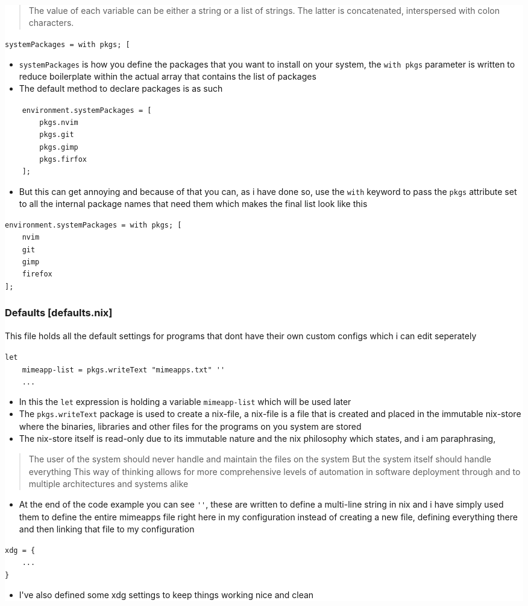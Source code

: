 > The value of each variable can be either a string or a list of strings. The latter is concatenated, interspersed with colon characters.

` systemPackages = with pkgs; [ `
- `systemPackages` is how you define the packages that you want to install on your system, the `with pkgs` parameter is written to reduce boilerplate within the actual array that contains the list of packages
- The default method to declare packages is as such
```
	environment.systemPackages = [
		pkgs.nvim
		pkgs.git
		pkgs.gimp
		pkgs.firfox
	];
```

- But this can get annoying and because of that you can, as i have done so, use the `with` keyword to pass the `pkgs` attribute set to all the internal package names that need them which makes the final list look like this
```
environment.systemPackages = with pkgs; [
	nvim
	git
	gimp
	firefox
];
```
### Defaults [defaults.nix]
This file holds all the default settings for programs that dont have their own custom configs which i can edit seperately

```
let
	mimeapp-list = pkgs.writeText "mimeapps.txt" ''
	...
```
- In this the `let` expression is holding a variable `mimeapp-list` which will be used later
- The `pkgs.writeText` package is used to create a nix-file, a nix-file is a file that is created and placed in the immutable nix-store where the binaries, libraries and other files for the programs on you system are stored
- The nix-store itself is read-only due to its immutable nature and the nix philosophy which states, and i am paraphrasing,
>The user of the system should never handle and maintain the files on the system
>But the system itself should handle everything
>This way of thinking allows for more comprehensive levels of automation in software deployment through and to multiple architectures and systems alike
- At the end of the code example you can see `''`, these are written to define a multi-line string in nix and i have simply used them to define the entire mimeapps file right here in my configuration instead of creating a new file, defining everything there and then linking that file to my configuration

```
xdg = {
	...
}
```
- I've also defined some xdg settings to keep things working nice and clean
